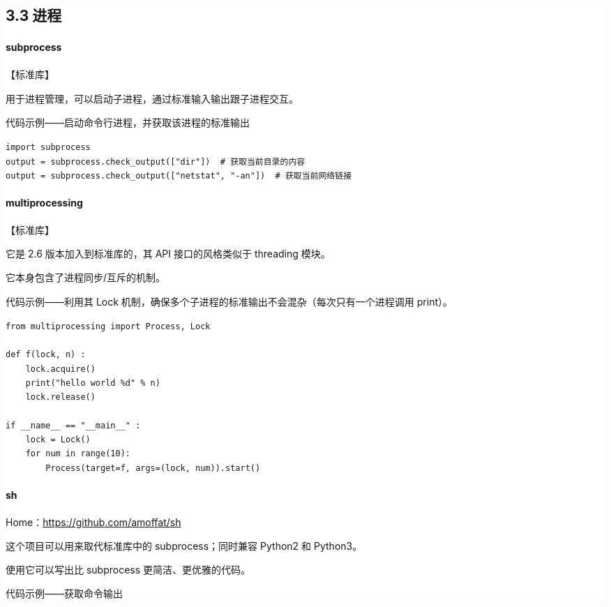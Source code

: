 ## 3.3 进程



#### subprocess



【标准库】

用于进程管理，可以启动子进程，通过标准输入输出跟子进程交互。

代码示例——启动命令行进程，并获取该进程的标准输出

```
import subprocess
output = subprocess.check_output(["dir"])  # 获取当前目录的内容
output = subprocess.check_output(["netstat", "-an"])  # 获取当前网络链接
```





#### multiprocessing



【标准库】

它是 2.6 版本加入到标准库的，其 API 接口的风格类似于 threading 模块。

它本身包含了进程同步/互斥的机制。

代码示例——利用其 Lock 机制，确保多个子进程的标准输出不会混杂（每次只有一个进程调用 print）。

```
from multiprocessing import Process, Lock

def f(lock, n) :
    lock.acquire()
    print("hello world %d" % n)
    lock.release()

if __name__ == "__main__" :
    lock = Lock()
    for num in range(10):
        Process(target=f, args=(lock, num)).start()
```



#### sh



Home：https://github.com/amoffat/sh

这个项目可以用来取代标准库中的 subprocess；同时兼容 Python2 和 Python3。

使用它可以写出比 subprocess 更简洁、更优雅的代码。

代码示例——获取命令输出
